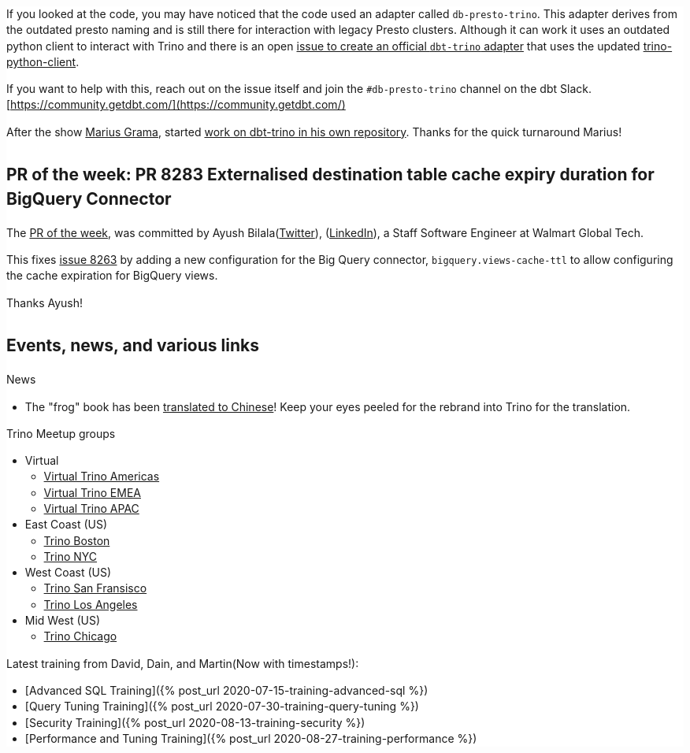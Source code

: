 If you looked at the code, you  may have noticed that the code used an adapter 
called `db-presto-trino`. This adapter derives from the outdated presto naming and is
still there for interaction with legacy Presto clusters. Although it can work
it uses an outdated python client to interact with Trino and there is an open
[issue to create an official `dbt-trino` adapter](https://github.com/dbt-labs/dbt-presto/issues/39) 
that uses the updated [trino-python-client](https://github.com/trinodb/trino-python-client).

If you want to help with this, reach out on the issue itself and join the 
`#db-presto-trino` channel on the dbt Slack. 
[https://community.getdbt.com/](https://community.getdbt.com/)

After the show [Marius Grama](https://twitter.com/findinpath), started [work on
dbt-trino in his own repository](https://github.com/findinpath/dbt-trino).
Thanks for the quick turnaround Marius!

## PR of the week: PR 8283 Externalised destination table cache expiry duration for BigQuery Connector

The [PR of the week](https://github.com/trinodb/trino/pull/8283), was committed 
by Ayush Bilala([Twitter](https://twitter.com/ayushbilala)), ([LinkedIn](https://www.linkedin.com/in/ayush-bilala/)), a Staff Software Engineer at
Walmart Global Tech.

This fixes [issue 8263](https://github.com/trinodb/trino/issues/8236) by adding
a new configuration for the Big Query connector, `bigquery.views-cache-ttl` 
to allow configuring the cache expiration for BigQuery views.

Thanks Ayush!

## Events, news, and various links

News
 - The "frog" book has been [translated to Chinese](https://item.jd.com/10028492426649.html)!
 Keep your eyes peeled for the rebrand into Trino for the translation.

Trino Meetup groups
 - Virtual
   - [Virtual Trino Americas](https://www.meetup.com/trino-americas/)
   - [Virtual Trino EMEA](https://www.meetup.com/trino-emea/)
   - [Virtual Trino APAC](https://www.meetup.com/trino-apac/)
 - East Coast (US)
   - [Trino Boston](https://www.meetup.com/trino-boston/)
   - [Trino NYC](https://www.meetup.com/trino-nyc/)
 - West Coast (US)
   - [Trino San Fransisco](https://www.meetup.com/trino-san-francisco/)
   - [Trino Los Angeles](https://www.meetup.com/trino-los-angeles/)
 - Mid West (US)
   - [Trino Chicago](https://www.meetup.com/trino-chicago/)

Latest training from David, Dain, and Martin(Now with timestamps!):
 - [Advanced SQL Training]({% post_url 2020-07-15-training-advanced-sql %})
 - [Query Tuning Training]({% post_url 2020-07-30-training-query-tuning %})
 - [Security Training]({% post_url 2020-08-13-training-security %})
 - [Performance and Tuning Training]({% post_url 2020-08-27-training-performance %})
